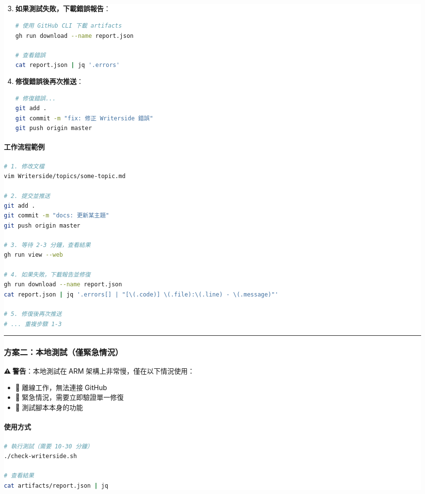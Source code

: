 3. **如果測試失敗，下載錯誤報告**：
   ```bash
   # 使用 GitHub CLI 下載 artifacts
   gh run download --name report.json
   
   # 查看錯誤
   cat report.json | jq '.errors'
   ```

4. **修復錯誤後再次推送**：
   ```bash
   # 修復錯誤...
   git add .
   git commit -m "fix: 修正 Writerside 錯誤"
   git push origin master
   ```

#### 工作流程範例

```bash
# 1. 修改文檔
vim Writerside/topics/some-topic.md

# 2. 提交並推送
git add .
git commit -m "docs: 更新某主題"
git push origin master

# 3. 等待 2-3 分鐘，查看結果
gh run view --web

# 4. 如果失敗，下載報告並修復
gh run download --name report.json
cat report.json | jq '.errors[] | "[\(.code)] \(.file):\(.line) - \(.message)"'

# 5. 修復後再次推送
# ... 重複步驟 1-3
```

---

### 方案二：本地測試（僅緊急情況）

**⚠️ 警告**：本地測試在 ARM 架構上非常慢，僅在以下情況使用：

- 🔌 離線工作，無法連接 GitHub
- 🚨 緊急情況，需要立即驗證單一修復
- 🧪 測試腳本本身的功能

#### 使用方式

```bash
# 執行測試（需要 10-30 分鐘）
./check-writerside.sh

# 查看結果
cat artifacts/report.json | jq
```
